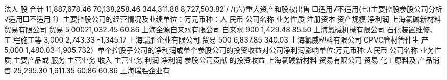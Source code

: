 法人
股
合计
11,887,678.46
70,138,258.46
344,311.88
8,727,503.82
/
/(六)重大资产和股权出售
□适用√不适用(七)主要控股参股公司分析
√适用□不适用
1）主要控股公司的经营情况及业绩单位：万元币种：人
民币
公司名称
业务性质
注册资本
资产规模
净利润
上海氯碱新材料贸易有限公司
贸易
5,00021,032.45
60.86
上海金源自来水有限公司
自来水
900
1,429.48
85.50
上海氯碱机械有限公司
石化装置维修、工
程施工等
3,000
2,743.33
-1,345.17
上海瑞胜企业有限公司
贸易
500
6,837.85
340.03
上海氯威塑料有限公司
CPVC管材管件生
产
5,000
1,480.03-1,905.732）单个控股子公司的净利润或单个参股公司的投资收益对公司净利润影响单位:万元币种:人民币
公司名称
业务性质
主要产品或
服务
主营业务
收入
主营业务
利润
净利润
参股公司贡献
的投资收益
上海氯碱新材料
贸易有限公司
贸易
化工原料及
产品销售
25,295.30
1,611.35
60.86
60.86
上海瑞胜企业有
